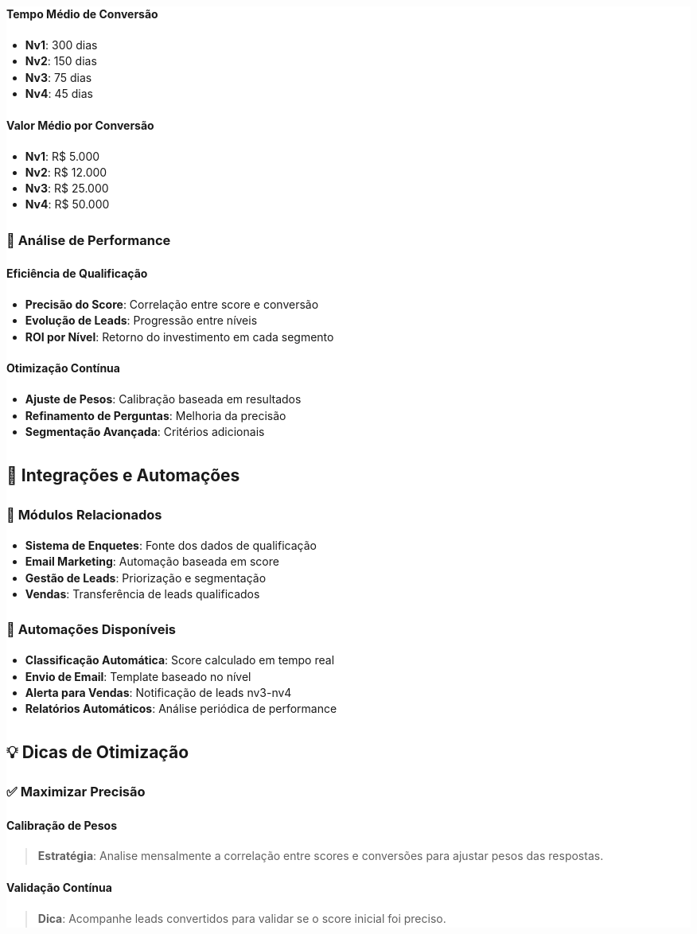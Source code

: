 #### **Tempo Médio de Conversão**
- **Nv1**: 300 dias
- **Nv2**: 150 dias
- **Nv3**: 75 dias
- **Nv4**: 45 dias

#### **Valor Médio por Conversão**
- **Nv1**: R$ 5.000
- **Nv2**: R$ 12.000
- **Nv3**: R$ 25.000
- **Nv4**: R$ 50.000

### 🎯 **Análise de Performance**

#### **Eficiência de Qualificação**
- **Precisão do Score**: Correlação entre score e conversão
- **Evolução de Leads**: Progressão entre níveis
- **ROI por Nível**: Retorno do investimento em cada segmento

#### **Otimização Contínua**
- **Ajuste de Pesos**: Calibração baseada em resultados
- **Refinamento de Perguntas**: Melhoria da precisão
- **Segmentação Avançada**: Critérios adicionais

## 🔗 Integrações e Automações

### 🤝 **Módulos Relacionados**
- **Sistema de Enquetes**: Fonte dos dados de qualificação
- **Email Marketing**: Automação baseada em score
- **Gestão de Leads**: Priorização e segmentação
- **Vendas**: Transferência de leads qualificados

### 🔄 **Automações Disponíveis**
- **Classificação Automática**: Score calculado em tempo real
- **Envio de Email**: Template baseado no nível
- **Alerta para Vendas**: Notificação de leads nv3-nv4
- **Relatórios Automáticos**: Análise periódica de performance

## 💡 Dicas de Otimização

### ✅ **Maximizar Precisão**

#### **Calibração de Pesos**
> **Estratégia**: Analise mensalmente a correlação entre scores e conversões para ajustar pesos das respostas.

#### **Validação Contínua**
> **Dica**: Acompanhe leads convertidos para validar se o score inicial foi preciso.
